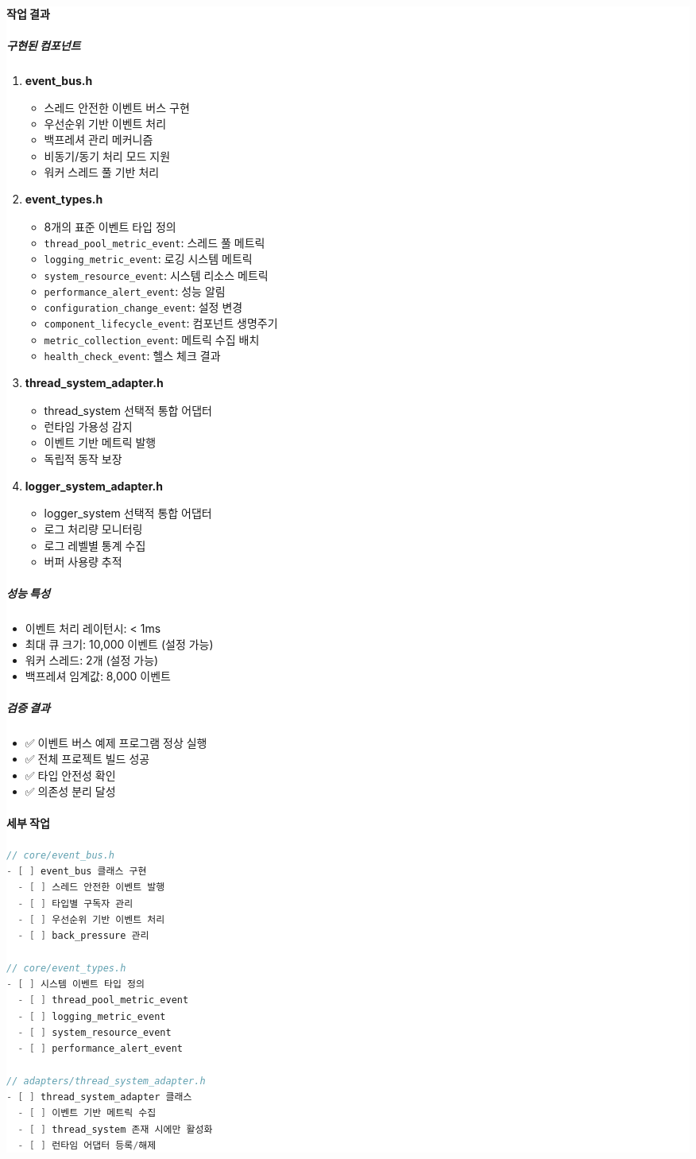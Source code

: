 #### 작업 결과
##### 구현된 컴포넌트
1. **event_bus.h**
   - 스레드 안전한 이벤트 버스 구현
   - 우선순위 기반 이벤트 처리
   - 백프레셔 관리 메커니즘
   - 비동기/동기 처리 모드 지원
   - 워커 스레드 풀 기반 처리

2. **event_types.h**
   - 8개의 표준 이벤트 타입 정의
   - `thread_pool_metric_event`: 스레드 풀 메트릭
   - `logging_metric_event`: 로깅 시스템 메트릭
   - `system_resource_event`: 시스템 리소스 메트릭
   - `performance_alert_event`: 성능 알림
   - `configuration_change_event`: 설정 변경
   - `component_lifecycle_event`: 컴포넌트 생명주기
   - `metric_collection_event`: 메트릭 수집 배치
   - `health_check_event`: 헬스 체크 결과

3. **thread_system_adapter.h**
   - thread_system 선택적 통합 어댑터
   - 런타임 가용성 감지
   - 이벤트 기반 메트릭 발행
   - 독립적 동작 보장

4. **logger_system_adapter.h**
   - logger_system 선택적 통합 어댑터
   - 로그 처리량 모니터링
   - 로그 레벨별 통계 수집
   - 버퍼 사용량 추적

##### 성능 특성
- 이벤트 처리 레이턴시: < 1ms
- 최대 큐 크기: 10,000 이벤트 (설정 가능)
- 워커 스레드: 2개 (설정 가능)
- 백프레셔 임계값: 8,000 이벤트

##### 검증 결과
- ✅ 이벤트 버스 예제 프로그램 정상 실행
- ✅ 전체 프로젝트 빌드 성공
- ✅ 타입 안전성 확인
- ✅ 의존성 분리 달성

#### 세부 작업
```cpp
// core/event_bus.h
- [ ] event_bus 클래스 구현
  - [ ] 스레드 안전한 이벤트 발행
  - [ ] 타입별 구독자 관리
  - [ ] 우선순위 기반 이벤트 처리
  - [ ] back_pressure 관리

// core/event_types.h
- [ ] 시스템 이벤트 타입 정의
  - [ ] thread_pool_metric_event
  - [ ] logging_metric_event
  - [ ] system_resource_event
  - [ ] performance_alert_event

// adapters/thread_system_adapter.h
- [ ] thread_system_adapter 클래스
  - [ ] 이벤트 기반 메트릭 수집
  - [ ] thread_system 존재 시에만 활성화
  - [ ] 런타임 어댑터 등록/해제
```